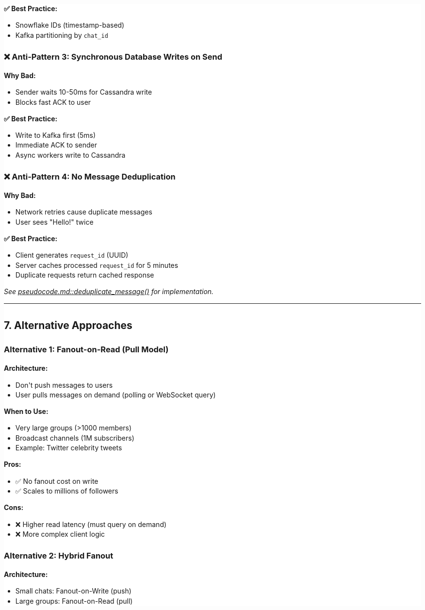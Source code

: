 **✅ Best Practice:**
- Snowflake IDs (timestamp-based)
- Kafka partitioning by `chat_id`

### ❌ Anti-Pattern 3: Synchronous Database Writes on Send

**Why Bad:**
- Sender waits 10-50ms for Cassandra write
- Blocks fast ACK to user

**✅ Best Practice:**
- Write to Kafka first (5ms)
- Immediate ACK to sender
- Async workers write to Cassandra

### ❌ Anti-Pattern 4: No Message Deduplication

**Why Bad:**
- Network retries cause duplicate messages
- User sees "Hello!" twice

**✅ Best Practice:**
- Client generates `request_id` (UUID)
- Server caches processed `request_id` for 5 minutes
- Duplicate requests return cached response

*See [pseudocode.md::deduplicate_message()](pseudocode.md) for implementation.*

---

## 7. Alternative Approaches

### Alternative 1: Fanout-on-Read (Pull Model)

**Architecture:**
- Don't push messages to users
- User pulls messages on demand (polling or WebSocket query)

**When to Use:**
- Very large groups (>1000 members)
- Broadcast channels (1M subscribers)
- Example: Twitter celebrity tweets

**Pros:**
- ✅ No fanout cost on write
- ✅ Scales to millions of followers

**Cons:**
- ❌ Higher read latency (must query on demand)
- ❌ More complex client logic

### Alternative 2: Hybrid Fanout

**Architecture:**
- Small chats: Fanout-on-Write (push)
- Large groups: Fanout-on-Read (pull)
